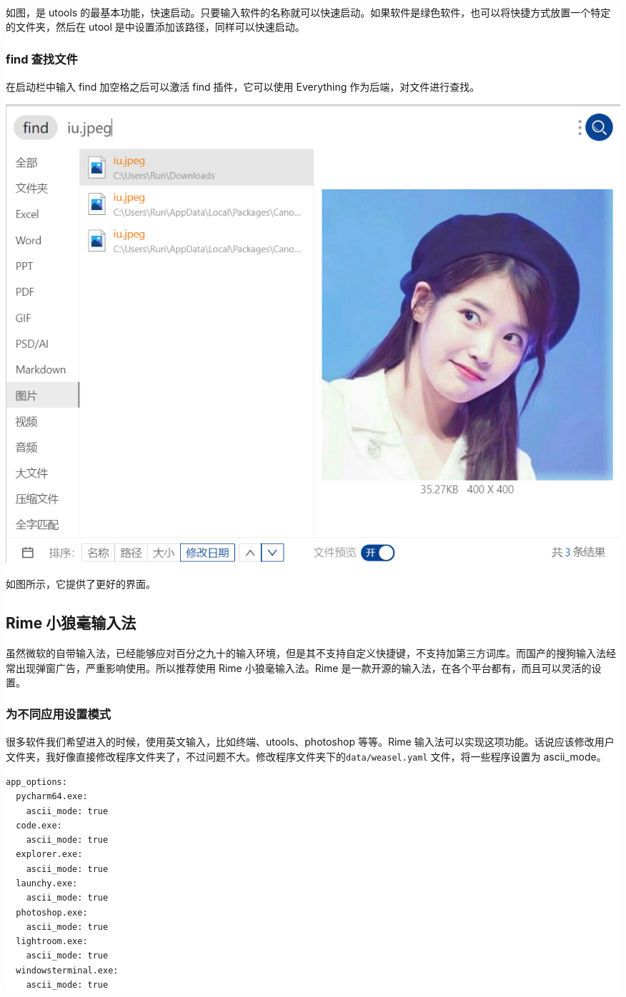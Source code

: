 如图，是 utools 的最基本功能，快速启动。只要输入软件的名称就可以快速启动。如果软件是绿色软件，也可以将快捷方式放置一个特定的文件夹，然后在 utool 是中设置添加该路径，同样可以快速启动。
### find 查找文件
在启动栏中输入 find 加空格之后可以激活 find 插件，它可以使用 Everything 作为后端，对文件进行查找。

![](/images/find.png)

如图所示，它提供了更好的界面。

## Rime 小狼毫输入法
虽然微软的自带输入法，已经能够应对百分之九十的输入环境，但是其不支持自定义快捷键，不支持加第三方词库。而国产的搜狗输入法经常出现弹窗广告，严重影响使用。所以推荐使用 Rime 小狼毫输入法。Rime 是一款开源的输入法，在各个平台都有，而且可以灵活的设置。
### 为不同应用设置模式
很多软件我们希望进入的时候，使用英文输入，比如终端、utools、photoshop 等等。Rime 输入法可以实现这项功能。话说应该修改用户文件夹，我好像直接修改程序文件夹了，不过问题不大。修改程序文件夹下的`data/weasel.yaml` 文件，将一些程序设置为 ascii_mode。
```
app_options:
  pycharm64.exe:
    ascii_mode: true
  code.exe:
    ascii_mode: true
  explorer.exe:
    ascii_mode: true
  launchy.exe:
    ascii_mode: true
  photoshop.exe:
    ascii_mode: true
  lightroom.exe:
    ascii_mode: true
  windowsterminal.exe:
    ascii_mode: true
```